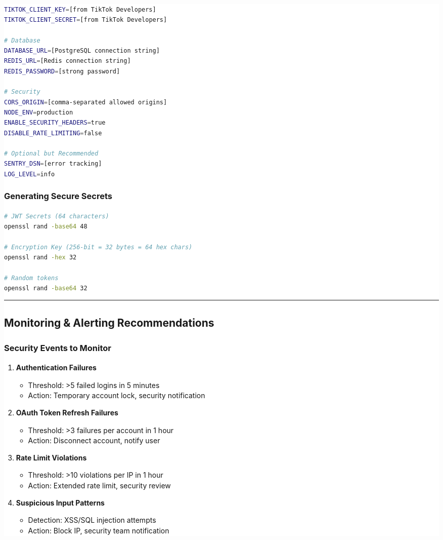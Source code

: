 ```bash
TIKTOK_CLIENT_KEY=[from TikTok Developers]
TIKTOK_CLIENT_SECRET=[from TikTok Developers]

# Database
DATABASE_URL=[PostgreSQL connection string]
REDIS_URL=[Redis connection string]
REDIS_PASSWORD=[strong password]

# Security
CORS_ORIGIN=[comma-separated allowed origins]
NODE_ENV=production
ENABLE_SECURITY_HEADERS=true
DISABLE_RATE_LIMITING=false

# Optional but Recommended
SENTRY_DSN=[error tracking]
LOG_LEVEL=info
```

### Generating Secure Secrets

```bash
# JWT Secrets (64 characters)
openssl rand -base64 48

# Encryption Key (256-bit = 32 bytes = 64 hex chars)
openssl rand -hex 32

# Random tokens
openssl rand -base64 32
```

---

## Monitoring & Alerting Recommendations

### Security Events to Monitor

1. **Authentication Failures**
   - Threshold: >5 failed logins in 5 minutes
   - Action: Temporary account lock, security notification

2. **OAuth Token Refresh Failures**
   - Threshold: >3 failures per account in 1 hour
   - Action: Disconnect account, notify user

3. **Rate Limit Violations**
   - Threshold: >10 violations per IP in 1 hour
   - Action: Extended rate limit, security review

4. **Suspicious Input Patterns**
   - Detection: XSS/SQL injection attempts
   - Action: Block IP, security team notification
